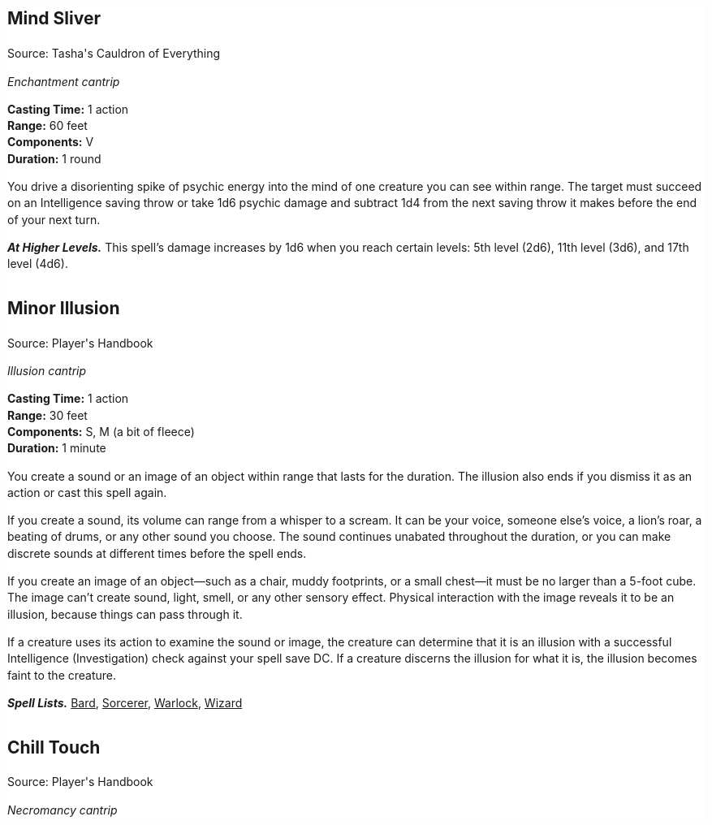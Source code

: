 ## Mind Sliver

Source: Tasha's Cauldron of Everything

_Enchantment cantrip_

**Casting Time:** 1 action  
**Range:** 60 feet  
**Components:** V  
**Duration:** 1 round

You drive a disorienting spike of psychic energy into the mind of one creature you can see within range. The target must succeed on an Intelligence saving throw or take 1d6 psychic damage and subtract 1d4 from the next saving throw it makes before the end of your next turn.

**_At Higher Levels._** This spell’s damage increases by 1d6 when you reach certain levels: 5th level (2d6), 11th level (3d6), and 17th level (4d6).
## Minor Illusion

Source: Player's Handbook

_Illusion cantrip_

**Casting Time:** 1 action  
**Range:** 30 feet  
**Components:** S, M (a bit of fleece)  
**Duration:** 1 minute

You create a sound or an image of an object within range that lasts for the duration. The illusion also ends if you dismiss it as an action or cast this spell again.

If you create a sound, its volume can range from a whisper to a scream. It can be your voice, someone else’s voice, a lion’s roar, a beating of drums, or any other sound you choose. The sound continues unabated throughout the duration, or you can make discrete sounds at different times before the spell ends.

If you create an image of an object—such as a chair, muddy footprints, or a small chest—it must be no larger than a 5-foot cube. The image can’t create sound, light, smell, or any other sensory effect. Physical interaction with the image reveals it to be an illusion, because things can pass through it.

If a creature uses its action to examine the sound or image, the creature can determine that it is an illusion with a successful Intelligence (Investigation) check against your spell save DC. If a creature discerns the illusion for what it is, the illusion becomes faint to the creature.

**_Spell Lists._** [Bard](http://dnd5e.wikidot.com/spells:bard), [Sorcerer](http://dnd5e.wikidot.com/spells:sorcerer), [Warlock](http://dnd5e.wikidot.com/spells:warlock), [Wizard](http://dnd5e.wikidot.com/spells:wizard)


## Chill Touch

Source: Player's Handbook

_Necromancy cantrip_
